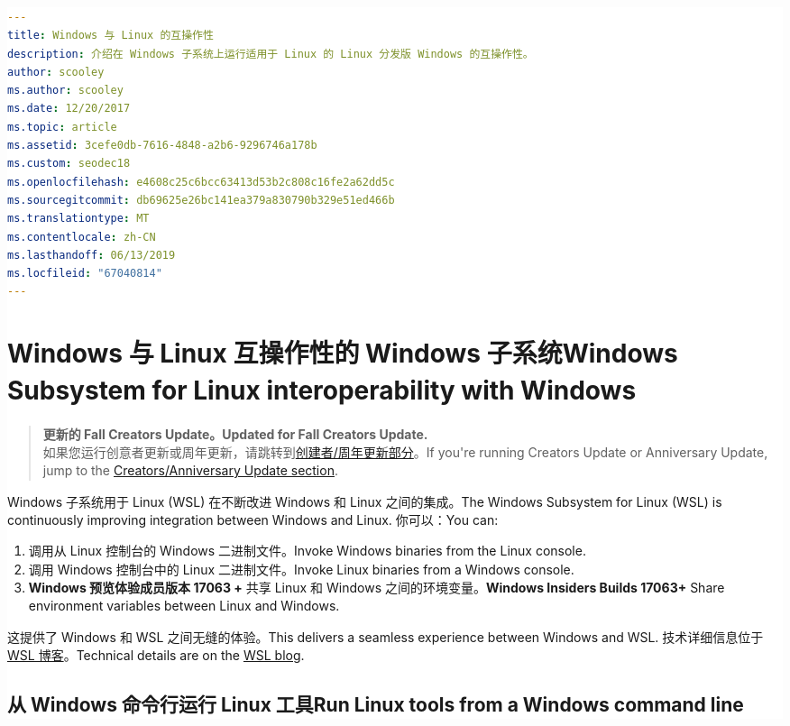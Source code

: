 ```yaml
---
title: Windows 与 Linux 的互操作性
description: 介绍在 Windows 子系统上运行适用于 Linux 的 Linux 分发版 Windows 的互操作性。
author: scooley
ms.author: scooley
ms.date: 12/20/2017
ms.topic: article
ms.assetid: 3cefe0db-7616-4848-a2b6-9296746a178b
ms.custom: seodec18
ms.openlocfilehash: e4608c25c6bcc63413d53b2c808c16fe2a62dd5c
ms.sourcegitcommit: db69625e26bc141ea379a830790b329e51ed466b
ms.translationtype: MT
ms.contentlocale: zh-CN
ms.lasthandoff: 06/13/2019
ms.locfileid: "67040814"
---
```

# <a name="windows-subsystem-for-linux-interoperability-with-windows"></a><span data-ttu-id="9e1a9-103">Windows 与 Linux 互操作性的 Windows 子系统</span><span class="sxs-lookup"><span data-stu-id="9e1a9-103">Windows Subsystem for Linux interoperability with Windows</span></span>

> <span data-ttu-id="9e1a9-104">**更新的 Fall Creators Update。**</span><span class="sxs-lookup"><span data-stu-id="9e1a9-104">**Updated for Fall Creators Update.**</span></span>  
<span data-ttu-id="9e1a9-105">如果您运行创意者更新或周年更新，请跳转到[创建者/周年更新部分](interop.md#creators-update-and-anniversary-update)。</span><span class="sxs-lookup"><span data-stu-id="9e1a9-105">If you're running Creators Update or Anniversary Update, jump to the [Creators/Anniversary Update section](interop.md#creators-update-and-anniversary-update).</span></span>

<span data-ttu-id="9e1a9-106">Windows 子系统用于 Linux (WSL) 在不断改进 Windows 和 Linux 之间的集成。</span><span class="sxs-lookup"><span data-stu-id="9e1a9-106">The Windows Subsystem for Linux (WSL) is continuously improving integration between Windows and Linux.</span></span>  <span data-ttu-id="9e1a9-107">你可以：</span><span class="sxs-lookup"><span data-stu-id="9e1a9-107">You can:</span></span>

1. <span data-ttu-id="9e1a9-108">调用从 Linux 控制台的 Windows 二进制文件。</span><span class="sxs-lookup"><span data-stu-id="9e1a9-108">Invoke Windows binaries from the Linux console.</span></span>
1. <span data-ttu-id="9e1a9-109">调用 Windows 控制台中的 Linux 二进制文件。</span><span class="sxs-lookup"><span data-stu-id="9e1a9-109">Invoke Linux binaries from a Windows console.</span></span>
1. <span data-ttu-id="9e1a9-110">**Windows 预览体验成员版本 17063 +** 共享 Linux 和 Windows 之间的环境变量。</span><span class="sxs-lookup"><span data-stu-id="9e1a9-110">**Windows Insiders Builds 17063+** Share environment variables between Linux and Windows.</span></span>

<span data-ttu-id="9e1a9-111">这提供了 Windows 和 WSL 之间无缝的体验。</span><span class="sxs-lookup"><span data-stu-id="9e1a9-111">This delivers a seamless experience between Windows and WSL.</span></span>  <span data-ttu-id="9e1a9-112">技术详细信息位于[WSL 博客](https://blogs.msdn.microsoft.com/wsl/2016/10/19/windows-and-ubuntu-interoperability/)。</span><span class="sxs-lookup"><span data-stu-id="9e1a9-112">Technical details are on the [WSL blog](https://blogs.msdn.microsoft.com/wsl/2016/10/19/windows-and-ubuntu-interoperability/).</span></span>

## <a name="run-linux-tools-from-a-windows-command-line"></a><span data-ttu-id="9e1a9-113">从 Windows 命令行运行 Linux 工具</span><span class="sxs-lookup"><span data-stu-id="9e1a9-113">Run Linux tools from a Windows command line</span></span>
